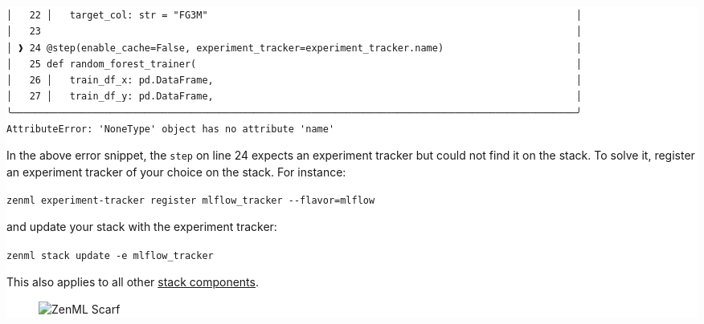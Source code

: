 ```shell
│   22 │   target_col: str = "FG3M"                                                                │
│   23                                                                                             │
│ ❱ 24 @step(enable_cache=False, experiment_tracker=experiment_tracker.name)                       │
│   25 def random_forest_trainer(                                                                  │
│   26 │   train_df_x: pd.DataFrame,                                                               │
│   27 │   train_df_y: pd.DataFrame,                                                               │
╰──────────────────────────────────────────────────────────────────────────────────────────────────╯
AttributeError: 'NoneType' object has no attribute 'name'
```

In the above error snippet, the `step` on line 24 expects an experiment tracker
but could not find it on the stack. To solve it, register an experiment 
tracker of your choice on the stack. For instance:

```shell
zenml experiment-tracker register mlflow_tracker --flavor=mlflow
```

and update your stack with the experiment tracker:

```shell
zenml stack update -e mlflow_tracker
```

This also applies to all other [stack components](../../../stacks-and-components/component-guide/component-guide.md).

<figure><img alt="ZenML Scarf" referrerpolicy="no-referrer-when-downgrade" src="https://static.scarf.sh/a.png?x-pxid=f0b4f458-0a54-4fcd-aa95-d5ee424815bc" /></figure>


